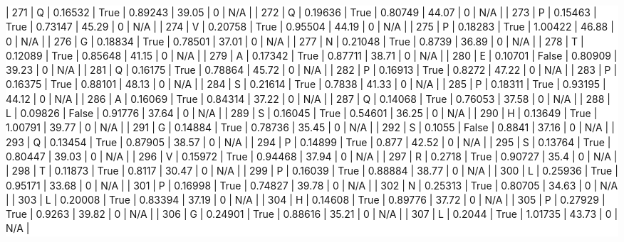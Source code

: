 |   271 | Q    |         0.16532 | True      |                          0.89243 |                 39.05 |         0     | N/A             |
|   272 | Q    |         0.19636 | True      |                          0.80749 |                 44.07 |         0     | N/A             |
|   273 | P    |         0.15463 | True      |                          0.73147 |                 45.29 |         0     | N/A             |
|   274 | V    |         0.20758 | True      |                          0.95504 |                 44.19 |         0     | N/A             |
|   275 | P    |         0.18283 | True      |                          1.00422 |                 46.88 |         0     | N/A             |
|   276 | G    |         0.18834 | True      |                          0.78501 |                 37.01 |         0     | N/A             |
|   277 | N    |         0.21048 | True      |                          0.8739  |                 36.89 |         0     | N/A             |
|   278 | T    |         0.12089 | True      |                          0.85648 |                 41.15 |         0     | N/A             |
|   279 | A    |         0.17342 | True      |                          0.87711 |                 38.71 |         0     | N/A             |
|   280 | E    |         0.10701 | False     |                          0.80909 |                 39.23 |         0     | N/A             |
|   281 | Q    |         0.16175 | True      |                          0.78864 |                 45.72 |         0     | N/A             |
|   282 | P    |         0.16913 | True      |                          0.8272  |                 47.22 |         0     | N/A             |
|   283 | P    |         0.16375 | True      |                          0.88101 |                 48.13 |         0     | N/A             |
|   284 | S    |         0.21614 | True      |                          0.7838  |                 41.33 |         0     | N/A             |
|   285 | P    |         0.18311 | True      |                          0.93195 |                 44.12 |         0     | N/A             |
|   286 | A    |         0.16069 | True      |                          0.84314 |                 37.22 |         0     | N/A             |
|   287 | Q    |         0.14068 | True      |                          0.76053 |                 37.58 |         0     | N/A             |
|   288 | L    |         0.09826 | False     |                          0.91776 |                 37.64 |         0     | N/A             |
|   289 | S    |         0.16045 | True      |                          0.54601 |                 36.25 |         0     | N/A             |
|   290 | H    |         0.13649 | True      |                          1.00791 |                 39.77 |         0     | N/A             |
|   291 | G    |         0.14884 | True      |                          0.78736 |                 35.45 |         0     | N/A             |
|   292 | S    |         0.1055  | False     |                          0.8841  |                 37.16 |         0     | N/A             |
|   293 | Q    |         0.13454 | True      |                          0.87905 |                 38.57 |         0     | N/A             |
|   294 | P    |         0.14899 | True      |                          0.877   |                 42.52 |         0     | N/A             |
|   295 | S    |         0.13764 | True      |                          0.80447 |                 39.03 |         0     | N/A             |
|   296 | V    |         0.15972 | True      |                          0.94468 |                 37.94 |         0     | N/A             |
|   297 | R    |         0.2718  | True      |                          0.90727 |                 35.4  |         0     | N/A             |
|   298 | T    |         0.11873 | True      |                          0.8117  |                 30.47 |         0     | N/A             |
|   299 | P    |         0.16039 | True      |                          0.88884 |                 38.77 |         0     | N/A             |
|   300 | L    |         0.25936 | True      |                          0.95171 |                 33.68 |         0     | N/A             |
|   301 | P    |         0.16998 | True      |                          0.74827 |                 39.78 |         0     | N/A             |
|   302 | N    |         0.25313 | True      |                          0.80705 |                 34.63 |         0     | N/A             |
|   303 | L    |         0.20008 | True      |                          0.83394 |                 37.19 |         0     | N/A             |
|   304 | H    |         0.14608 | True      |                          0.89776 |                 37.72 |         0     | N/A             |
|   305 | P    |         0.27929 | True      |                          0.9263  |                 39.82 |         0     | N/A             |
|   306 | G    |         0.24901 | True      |                          0.88616 |                 35.21 |         0     | N/A             |
|   307 | L    |         0.2044  | True      |                          1.01735 |                 43.73 |         0     | N/A             |
